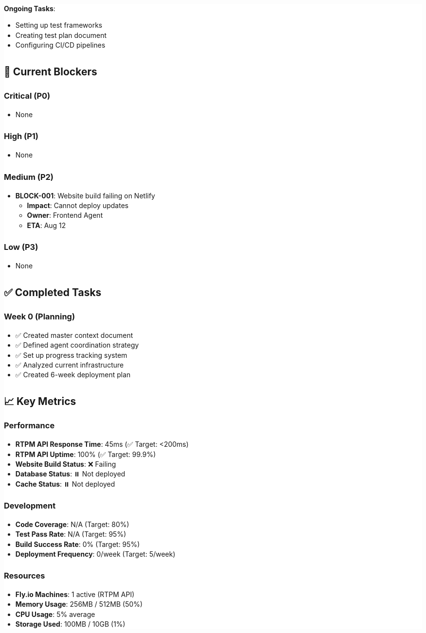 **Ongoing Tasks**:
- Setting up test frameworks
- Creating test plan document
- Configuring CI/CD pipelines

## 🚨 Current Blockers

### Critical (P0)
- None

### High (P1)
- None

### Medium (P2)
- **BLOCK-001**: Website build failing on Netlify
  - **Impact**: Cannot deploy updates
  - **Owner**: Frontend Agent
  - **ETA**: Aug 12

### Low (P3)
- None

## ✅ Completed Tasks

### Week 0 (Planning)
- ✅ Created master context document
- ✅ Defined agent coordination strategy
- ✅ Set up progress tracking system
- ✅ Analyzed current infrastructure
- ✅ Created 6-week deployment plan

## 📈 Key Metrics

### Performance
- **RTPM API Response Time**: 45ms (✅ Target: <200ms)
- **RTPM API Uptime**: 100% (✅ Target: 99.9%)
- **Website Build Status**: ❌ Failing
- **Database Status**: ⏸️ Not deployed
- **Cache Status**: ⏸️ Not deployed

### Development
- **Code Coverage**: N/A (Target: 80%)
- **Test Pass Rate**: N/A (Target: 95%)
- **Build Success Rate**: 0% (Target: 95%)
- **Deployment Frequency**: 0/week (Target: 5/week)

### Resources
- **Fly.io Machines**: 1 active (RTPM API)
- **Memory Usage**: 256MB / 512MB (50%)
- **CPU Usage**: 5% average
- **Storage Used**: 100MB / 10GB (1%)
